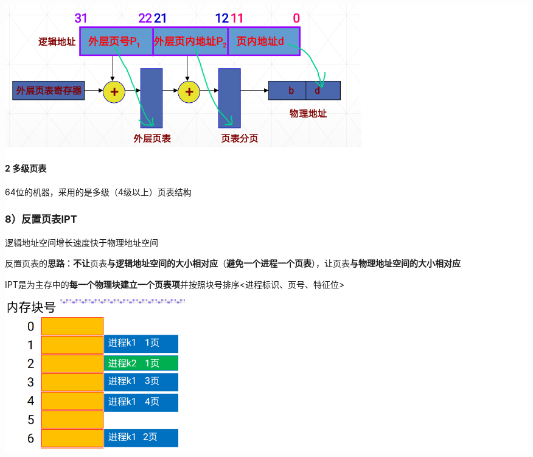 <img src="Snipaste_2024-06-14_21-49-45.png" style="zoom:60%;" /> 

#### 2 多级页表

64位的机器，采用的是多级（4级以上）页表结构

### 8）反置页表IPT

逻辑地址空间增长速度快于物理地址空间

反置页表的**思路**：**不让**页表**与逻辑地址空间的大小相对应**（**避免一个进程一个页表**），让页表**与物理地址空间的大小相对应**

IPT是为主存中的**每一个物理块建立一个页表项**并按照块号排序<进程标识、页号、特征位>

<img src="Snipaste_2024-06-14_22-01-17.png" style="zoom:60%;" /> 
